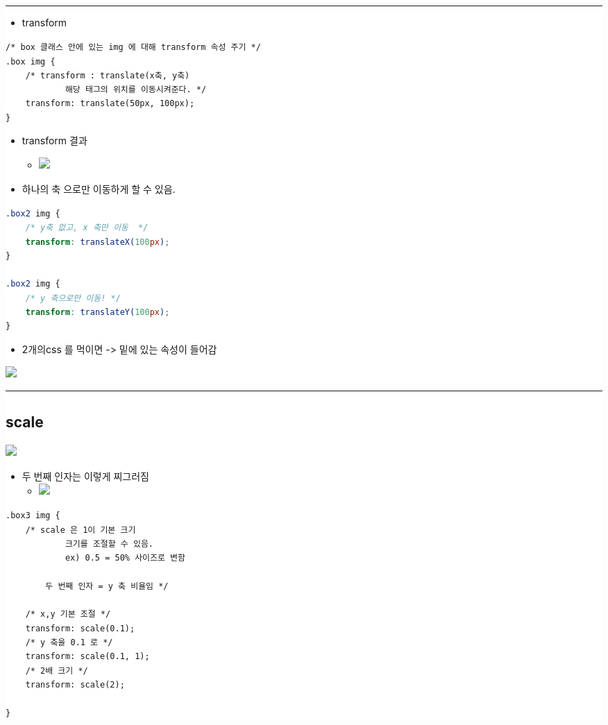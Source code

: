 


--- 

- transform 

``` 
/* box 클래스 안에 있는 img 에 대해 transform 속성 주기 */
.box img {
    /* transform : translate(x축, y축) 
            해당 태그의 위치를 이동시켜준다. */
    transform: translate(50px, 100px);
}
```

- transform 결과 
	- ![](https://i.imgur.com/fvppswV.png)


- 하나의 축 으로만 이동하게 할 수 있음. 
``` css
.box2 img {
    /* y축 없고, x 축만 이동  */
    transform: translateX(100px);
}

.box2 img {
    /* y 축으로만 이동! */
    transform: translateY(100px);
}
```


- 2개의css 를 먹이면 -> 밑에 있는 속성이 들어감 

![](https://i.imgur.com/hL2if37.png)


--- 

## scale 

![](https://i.imgur.com/GTgeQPP.png)



- 두 번째 인자는 이렇게 찌그러짐 
	- ![](https://i.imgur.com/csj9edL.png)

``` 
.box3 img {
    /* scale 은 1이 기본 크기
            크기를 조절할 수 있음. 
            ex) 0.5 = 50% 사이즈로 변함
            
        두 번째 인자 = y 축 비율임 */
    
    /* x,y 기본 조절 */
    transform: scale(0.1);
    /* y 축을 0.1 로 */
    transform: scale(0.1, 1);
    /* 2배 크기 */
    transform: scale(2);

}
```
